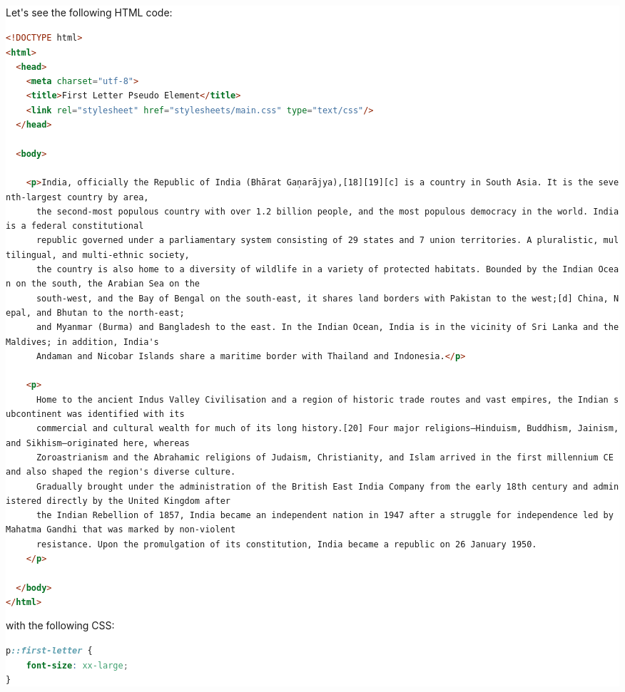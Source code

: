 Let's see the following HTML code:

``` html
<!DOCTYPE html>
<html>
  <head>
    <meta charset="utf-8">
    <title>First Letter Pseudo Element</title>
    <link rel="stylesheet" href="stylesheets/main.css" type="text/css"/>
  </head>

  <body>

    <p>India, officially the Republic of India (Bhārat Gaṇarājya),[18][19][c] is a country in South Asia. It is the seventh-largest country by area,
      the second-most populous country with over 1.2 billion people, and the most populous democracy in the world. India is a federal constitutional
      republic governed under a parliamentary system consisting of 29 states and 7 union territories. A pluralistic, multilingual, and multi-ethnic society,
      the country is also home to a diversity of wildlife in a variety of protected habitats. Bounded by the Indian Ocean on the south, the Arabian Sea on the
      south-west, and the Bay of Bengal on the south-east, it shares land borders with Pakistan to the west;[d] China, Nepal, and Bhutan to the north-east;
      and Myanmar (Burma) and Bangladesh to the east. In the Indian Ocean, India is in the vicinity of Sri Lanka and the Maldives; in addition, India's
      Andaman and Nicobar Islands share a maritime border with Thailand and Indonesia.</p>

    <p>
      Home to the ancient Indus Valley Civilisation and a region of historic trade routes and vast empires, the Indian subcontinent was identified with its
      commercial and cultural wealth for much of its long history.[20] Four major religions—Hinduism, Buddhism, Jainism, and Sikhism—originated here, whereas
      Zoroastrianism and the Abrahamic religions of Judaism, Christianity, and Islam arrived in the first millennium CE and also shaped the region's diverse culture.
      Gradually brought under the administration of the British East India Company from the early 18th century and administered directly by the United Kingdom after
      the Indian Rebellion of 1857, India became an independent nation in 1947 after a struggle for independence led by Mahatma Gandhi that was marked by non-violent
      resistance. Upon the promulgation of its constitution, India became a republic on 26 January 1950.
    </p>

  </body>
</html>
```

with the following CSS:

``` css
p::first-letter {
    font-size: xx-large;
}
```
